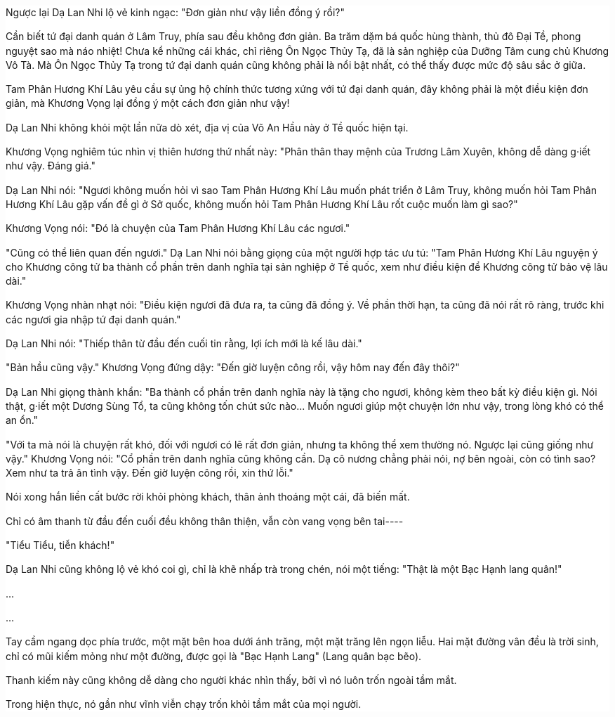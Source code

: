 Ngược lại Dạ Lan Nhi lộ vẻ kinh ngạc: "Đơn giản như vậy liền đồng ý rồi?"

Cần biết tứ đại danh quán ở Lâm Truy, phía sau đều không đơn giản. Ba trăm dặm bá quốc hùng thành, thủ đô Đại Tề, phong nguyệt sao mà náo nhiệt! Chưa kể những cái khác, chỉ riêng Ôn Ngọc Thủy Tạ, đã là sản nghiệp của Dưỡng Tâm cung chủ Khương Vô Tà. Mà Ôn Ngọc Thủy Tạ trong tứ đại danh quán cũng không phải là nổi bật nhất, có thể thấy được mức độ sâu sắc ở giữa.

Tam Phân Hương Khí Lâu yêu cầu sự ủng hộ chính thức tương xứng với tứ đại danh quán, đây không phải là một điều kiện đơn giản, mà Khương Vọng lại đồng ý một cách đơn giản như vậy!

Dạ Lan Nhi không khỏi một lần nữa dò xét, địa vị của Võ An Hầu này ở Tề quốc hiện tại.

Khương Vọng nghiêm túc nhìn vị thiên hương thứ nhất này: "Phân thân thay mệnh của Trương Lâm Xuyên, không dễ dàng g·iết như vậy. Đáng giá."

Dạ Lan Nhi nói: "Ngươi không muốn hỏi vì sao Tam Phân Hương Khí Lâu muốn phát triển ở Lâm Truy, không muốn hỏi Tam Phân Hương Khí Lâu gặp vấn đề gì ở Sở quốc, không muốn hỏi Tam Phân Hương Khí Lâu rốt cuộc muốn làm gì sao?"

Khương Vọng nói: "Đó là chuyện của Tam Phân Hương Khí Lâu các ngươi."

"Cũng có thể liên quan đến ngươi." Dạ Lan Nhi nói bằng giọng của một người hợp tác ưu tú: "Tam Phân Hương Khí Lâu nguyện ý cho Khương công tử ba thành cổ phần trên danh nghĩa tại sản nghiệp ở Tề quốc, xem như điều kiện để Khương công tử bảo vệ lâu dài."

Khương Vọng nhàn nhạt nói: "Điều kiện ngươi đã đưa ra, ta cũng đã đồng ý. Về phần thời hạn, ta cũng đã nói rất rõ ràng, trước khi các ngươi gia nhập tứ đại danh quán."

Dạ Lan Nhi nói: "Thiếp thân từ đầu đến cuối tin rằng, lợi ích mới là kế lâu dài."

"Bản hầu cũng vậy." Khương Vọng đứng dậy: "Đến giờ luyện công rồi, vậy hôm nay đến đây thôi?"

Dạ Lan Nhi giọng thành khẩn: "Ba thành cổ phần trên danh nghĩa này là tặng cho ngươi, không kèm theo bất kỳ điều kiện gì. Nói thật, g·iết một Dương Sùng Tổ, ta cũng không tốn chút sức nào... Muốn ngươi giúp một chuyện lớn như vậy, trong lòng khó có thể an ổn."

"Với ta mà nói là chuyện rất khó, đối với ngươi có lẽ rất đơn giản, nhưng ta không thể xem thường nó. Ngược lại cũng giống như vậy." Khương Vọng nói: "Cổ phần trên danh nghĩa cũng không cần. Dạ cô nương chẳng phải nói, nợ bên ngoài, còn có tình sao? Xem như ta trả ân tình vậy. Đến giờ luyện công rồi, xin thứ lỗi."

Nói xong hắn liền cất bước rời khỏi phòng khách, thân ảnh thoáng một cái, đã biến mất.

Chỉ có âm thanh từ đầu đến cuối đều không thân thiện, vẫn còn vang vọng bên tai----

"Tiểu Tiểu, tiễn khách!"

Dạ Lan Nhi cũng không lộ vẻ khó coi gì, chỉ là khẽ nhấp trà trong chén, nói một tiếng: "Thật là một Bạc Hạnh lang quân!"

...

...

Tay cầm ngang dọc phía trước, một mặt bên hoa dưới ánh trăng, một mặt trăng lên ngọn liễu. Hai mặt đường vân đều là trời sinh, chỉ có mũi kiếm mỏng như một đường, được gọi là "Bạc Hạnh Lang" (Lang quân bạc bẽo).

Thanh kiếm này cũng không dễ dàng cho người khác nhìn thấy, bởi vì nó luôn trốn ngoài tầm mắt.

Trong hiện thực, nó gần như vĩnh viễn chạy trốn khỏi tầm mắt của mọi người.
